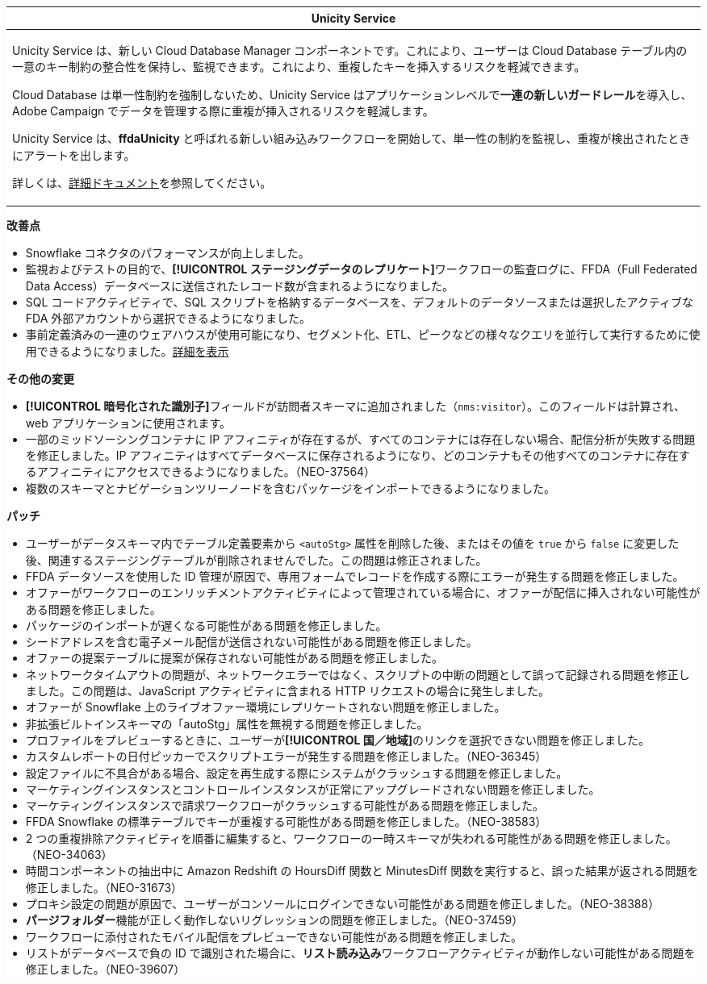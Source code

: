 <table> 
<thead>
<tr> 
<th> <strong>Unicity Service</strong><br /> </th> 
</tr> 
</thead> 
<tbody> 
<tr> 
<td> <p>Unicity Service は、新しい Cloud Database Manager コンポーネントです。これにより、ユーザーは Cloud Database テーブル内の一意のキー制約の整合性を保持し、監視できます。これにより、重複したキーを挿入するリスクを軽減できます。
<p>Cloud Database は単一性制約を強制しないため、Unicity Service はアプリケーションレベルで<b>一連の新しいガードレール</b>を導入し、Adobe Campaign でデータを管理する際に重複が挿入されるリスクを軽減します。</p> 
<p>Unicity Service は、<b>ffdaUnicity</b> と呼ばれる新しい組み込みワークフローを開始して、単一性の制約を監視し、重複が検出されたときにアラートを出します。</p>
<p>詳しくは、<a href="../architecture/keys.md">詳細ドキュメント</a>を参照してください。</p>
</td> </tr> 
</tbody> 
</table>


**改善点**

* Snowflake コネクタのパフォーマンスが向上しました。
* 監視およびテストの目的で、**[!UICONTROL ステージングデータのレプリケート]**&#x200B;ワークフローの監査ログに、FFDA（Full Federated Data Access）データベースに送信されたレコード数が含まれるようになりました。
* SQL コードアクティビティで、SQL スクリプトを格納するデータベースを、デフォルトのデータソースまたは選択したアクティブな FDA 外部アカウントから選択できるようになりました。
* 事前定義済みの一連のウェアハウスが使用可能になり、セグメント化、ETL、ピークなどの様々なクエリを並行して実行するために使用できるようになりました。[詳細を表示](../config/workflows.md)

**その他の変更**

* **[!UICONTROL 暗号化された識別子]**&#x200B;フィールドが訪問者スキーマに追加されました（`nms:visitor`）。このフィールドは計算され、web アプリケーションに使用されます。
* 一部のミッドソーシングコンテナに IP アフィニティが存在するが、すべてのコンテナには存在しない場合、配信分析が失敗する問題を修正しました。IP アフィニティはすべてデータベースに保存されるようになり、どのコンテナもその他すべてのコンテナに存在するアフィニティにアクセスできるようになりました。（NEO-37564）
* 複数のスキーマとナビゲーションツリーノードを含むパッケージをインポートできるようになりました。

**パッチ**

* ユーザーがデータスキーマ内でテーブル定義要素から `<autoStg>` 属性を削除した後、またはその値を `true` から `false` に変更した後、関連するステージングテーブルが削除されませんでした。この問題は修正されました。
* FFDA データソースを使用した ID 管理が原因で、専用フォームでレコードを作成する際にエラーが発生する問題を修正しました。
* オファーがワークフローのエンリッチメントアクティビティによって管理されている場合に、オファーが配信に挿入されない可能性がある問題を修正しました。
* パッケージのインポートが遅くなる可能性がある問題を修正しました。
* シードアドレスを含む電子メール配信が送信されない可能性がある問題を修正しました。
* オファーの提案テーブルに提案が保存されない可能性がある問題を修正しました。
* ネットワークタイムアウトの問題が、ネットワークエラーではなく、スクリプトの中断の問題として誤って記録される問題を修正しました。この問題は、JavaScript アクティビティに含まれる HTTP リクエストの場合に発生しました。
* オファーが Snowflake 上のライブオファー環境にレプリケートされない問題を修正しました。
* 非拡張ビルトインスキーマの「autoStg」属性を無視する問題を修正しました。
* プロファイルをプレビューするときに、ユーザーが&#x200B;**[!UICONTROL 国／地域]**&#x200B;のリンクを選択できない問題を修正しました。
* カスタムレポートの日付ピッカーでスクリプトエラーが発生する問題を修正しました。（NEO-36345）
* 設定ファイルに不具合がある場合、設定を再生成する際にシステムがクラッシュする問題を修正しました。
* マーケティングインスタンスとコントロールインスタンスが正常にアップグレードされない問題を修正しました。
* マーケティングインスタンスで請求ワークフローがクラッシュする可能性がある問題を修正しました。
* FFDA Snowflake の標準テーブルでキーが重複する可能性がある問題を修正しました。（NEO-38583）
* 2 つの重複排除アクティビティを順番に編集すると、ワークフローの一時スキーマが失われる可能性がある問題を修正しました。（NEO-34063）
* 時間コンポーネントの抽出中に Amazon Redshift の HoursDiff 関数と MinutesDiff 関数を実行すると、誤った結果が返される問題を修正しました。（NEO-31673）
* プロキシ設定の問題が原因で、ユーザーがコンソールにログインできない可能性がある問題を修正しました。（NEO-38388）
* **パージフォルダー**&#x200B;機能が正しく動作しないリグレッションの問題を修正しました。（NEO-37459）
* ワークフローに添付されたモバイル配信をプレビューできない可能性がある問題を修正しました。
* リストがデータベースで負の ID で識別された場合に、**リスト読み込み**&#x200B;ワークフローアクティビティが動作しない可能性がある問題を修正しました。（NEO-39607）
